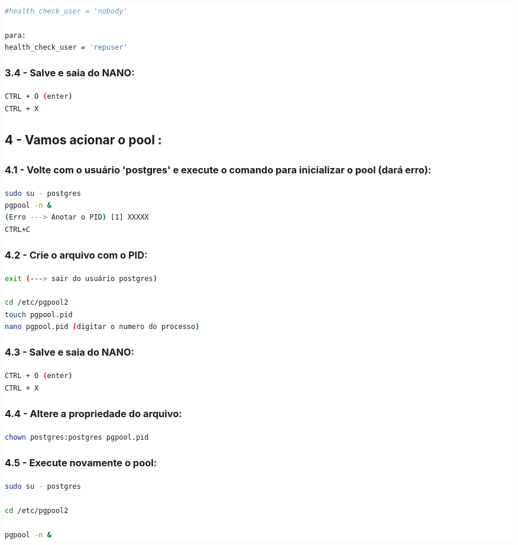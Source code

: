 ```bash
#health_check_user = 'nobody'

para:
health_check_user = 'repuser'

```

### 3.4 - Salve e saia do NANO:

```bash
CTRL + O (enter)
CTRL + X
```


## 4 - Vamos acionar o pool :


### 4.1 - Volte com o usuário 'postgres' e execute o comando para inicializar o pool (dará erro):

```bash
sudo su - postgres
pgpool -n &
(Erro ---> Anotar o PID) [1] XXXXX
CTRL+C
```

### 4.2 - Crie o arquivo com o PID:

```bash
exit (---> sair do usuário postgres)

cd /etc/pgpool2
touch pgpool.pid
nano pgpool.pid (digitar o numero do processo)
```

### 4.3 - Salve e saia do NANO:

```bash
CTRL + O (enter)
CTRL + X
```

### 4.4 - Altere a propriedade do arquivo:

```bash
chown postgres:postgres pgpool.pid
```

### 4.5 - Execute novamente o pool:

```bash
sudo su - postgres

cd /etc/pgpool2

pgpool -n &
```
